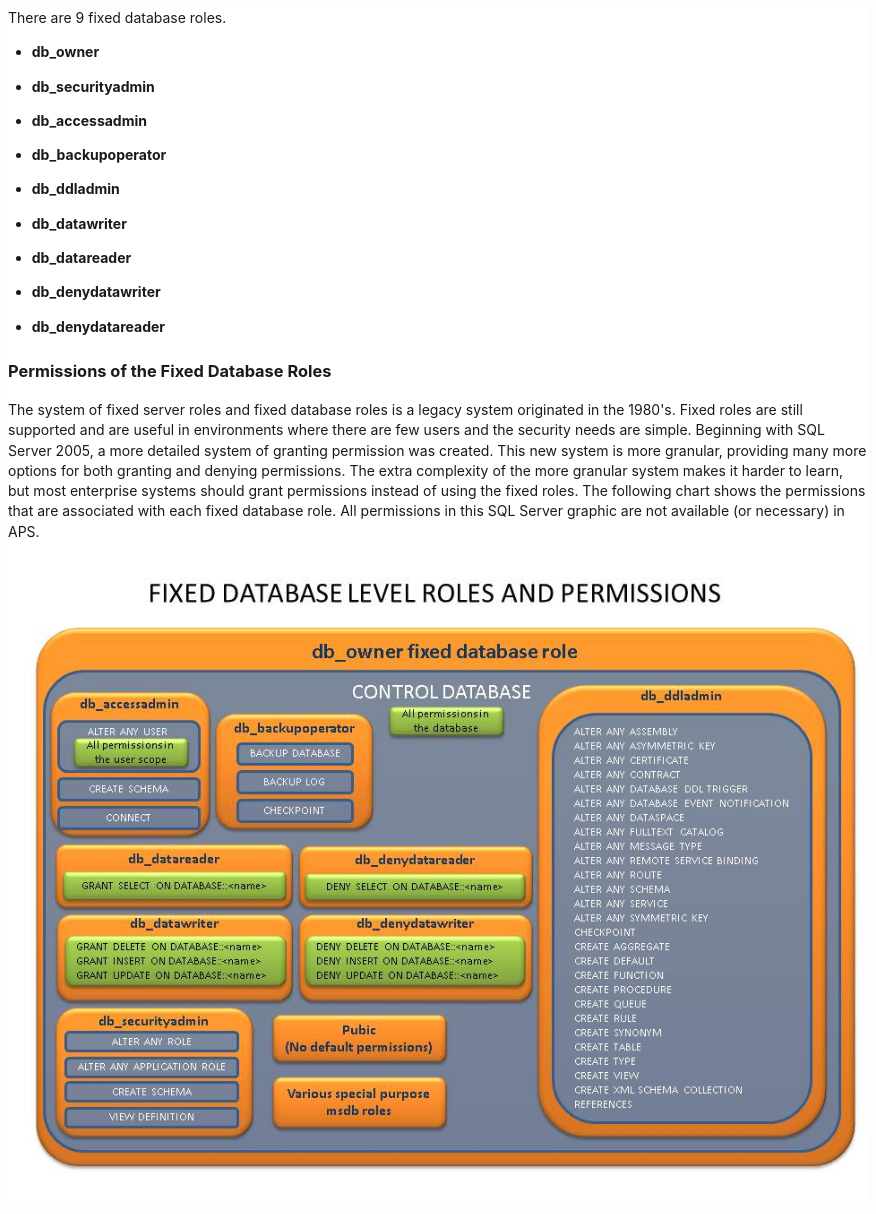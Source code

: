 There are 9 fixed database roles.

-   **db_owner**

-   **db_securityadmin**

-   **db_accessadmin**

-   **db_backupoperator**

-   **db_ddladmin**

-   **db_datawriter**

-   **db_datareader**

-   **db_denydatawriter**

-   **db_denydatareader**

### Permissions of the Fixed Database Roles
The system of fixed server roles and fixed database roles is a legacy system originated in the 1980's. Fixed roles are still supported and are useful in environments where there are few users and the security needs are simple. Beginning with SQL Server 2005, a more detailed system of granting permission was created. This new system is more granular, providing many more options for both granting and denying permissions. The extra complexity of the more granular system makes it harder to learn, but most enterprise systems should grant permissions instead of using the fixed roles. The following chart shows the permissions that are associated with each fixed database role. All permissions in this SQL Server graphic are not available (or necessary) in APS.

![APS security fixed database roles](./media/pdw-permissions/APS_security_fixed_db_roles.png "APS_security_fixed_db_roles")
